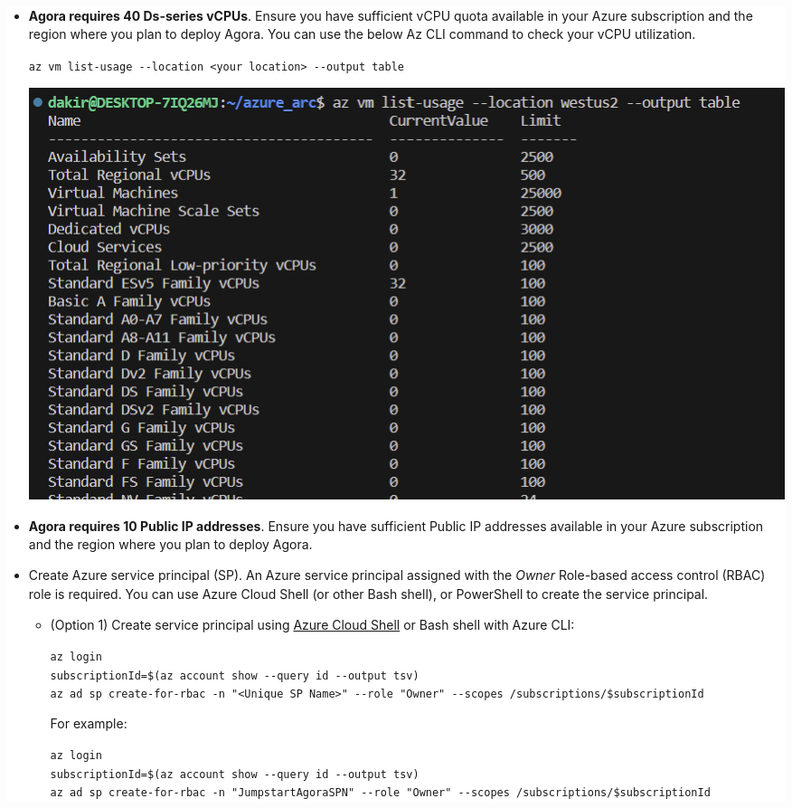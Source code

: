 - **Agora requires 40 Ds-series vCPUs**. Ensure you have sufficient vCPU quota available in your Azure subscription and the region where you plan to deploy Agora. You can use the below Az CLI command to check your vCPU utilization.

  ```shell
  az vm list-usage --location <your location> --output table
  ```

  ![Screenshot showing az vm list-usage](./img/az_vm_list_usage.png)

- **Agora requires 10 Public IP addresses**. Ensure you have sufficient Public IP addresses available in your Azure subscription and the region where you plan to deploy Agora.

- Create Azure service principal (SP). An Azure service principal assigned with the _Owner_ Role-based access control (RBAC) role is required. You can use Azure Cloud Shell (or other Bash shell), or PowerShell to create the service principal.

  - (Option 1) Create service principal using [Azure Cloud Shell](https://shell.azure.com/) or Bash shell with Azure CLI:

    ```shell
    az login
    subscriptionId=$(az account show --query id --output tsv)
    az ad sp create-for-rbac -n "<Unique SP Name>" --role "Owner" --scopes /subscriptions/$subscriptionId
    ```

    For example:

    ```shell
    az login
    subscriptionId=$(az account show --query id --output tsv)
    az ad sp create-for-rbac -n "JumpstartAgoraSPN" --role "Owner" --scopes /subscriptions/$subscriptionId
    ```
